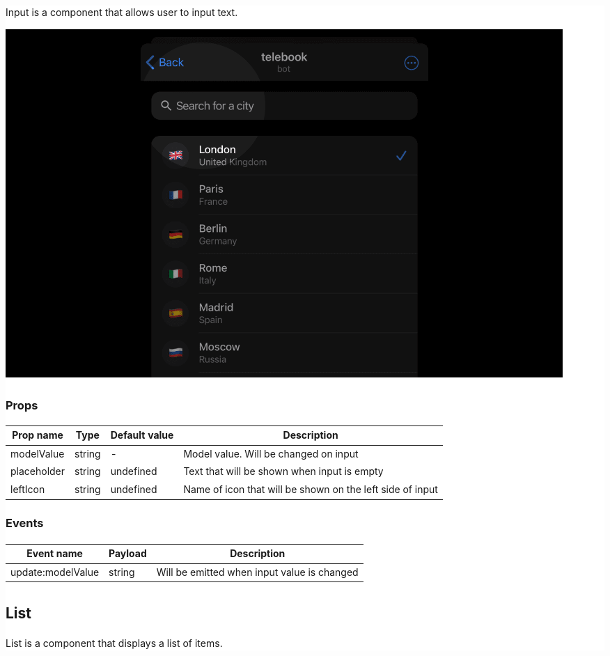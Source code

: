 Input is a component that allows user to input text.

![Input](../../../../docs/assets/ui/Input.png)

### Props

| Prop name | Type | Default value | Description |
| --------- | ---- | ------------- | ----------- |
| modelValue | string | - | Model value. Will be changed on input |
| placeholder | string | undefined | Text that will be shown when input is empty |
| leftIcon | string | undefined | Name of icon that will be shown on the left side of input |

### Events

| Event name | Payload | Description |
| ---------- | ------- | ----------- |
| update:modelValue | string | Will be emitted when input value is changed |

## List

List is a component that displays a list of items.
